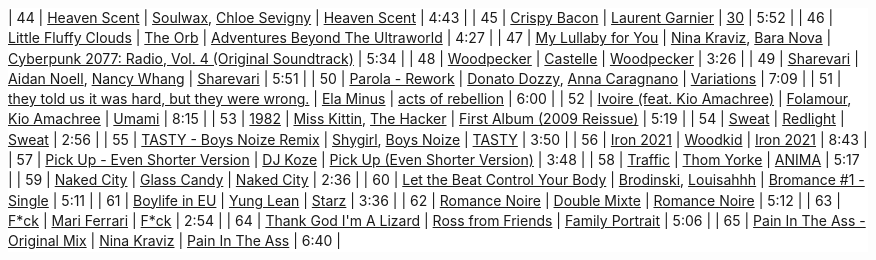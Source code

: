 | 44 | [Heaven Scent](https://open.spotify.com/track/4VY9yQMuC8izfcybXmhYOY) | [Soulwax](https://open.spotify.com/artist/43mWhBXSflupNLuNjM5vff), [Chloe Sevigny](https://open.spotify.com/artist/2wHNtBwYEwTG4pU4K9taDG) | [Heaven Scent](https://open.spotify.com/album/4ZkLW5cSNvLXZC2pmRxLdV) | 4:43 |
| 45 | [Crispy Bacon](https://open.spotify.com/track/3PQGdUJ9GTKv0EttfvPlii) | [Laurent Garnier](https://open.spotify.com/artist/3y1SoTOdrmRNTBVph5T0VZ) | [30](https://open.spotify.com/album/5761VhMoUzFCyx9jjD62kn) | 5:52 |
| 46 | [Little Fluffy Clouds](https://open.spotify.com/track/7H8OEVxkCgIvAvWp1MZBxw) | [The Orb](https://open.spotify.com/artist/5HAtRoEPUvGSA7ziTGB1cF) | [Adventures Beyond The Ultraworld](https://open.spotify.com/album/3IQGG1m7Pa6DAopVyxGmlL) | 4:27 |
| 47 | [My Lullaby for You](https://open.spotify.com/track/4WpbJlrScdfbCilNSJKLRt) | [Nina Kraviz](https://open.spotify.com/artist/1oZmFNkGAT93yD1xX4vTRE), [Bara Nova](https://open.spotify.com/artist/2jzbYdD55IHAm5Rk7RHoYf) | [Cyberpunk 2077: Radio, Vol\. 4 \(Original Soundtrack\)](https://open.spotify.com/album/3j8Mg3DogmEVXNYrHbDWeX) | 5:34 |
| 48 | [Woodpecker](https://open.spotify.com/track/2ZLX6RCcJLp4uoIH2CwivA) | [Castelle](https://open.spotify.com/artist/4EDL1aHoT46jRLUjubeVNM) | [Woodpecker](https://open.spotify.com/album/0JygTmxFm484atUuryZF2F) | 3:26 |
| 49 | [Sharevari](https://open.spotify.com/track/2Bk2Oaz7u7F6yWsSyG8G1b) | [Aidan Noell](https://open.spotify.com/artist/7oAY9XKP6pjl3hIjvuoRCm), [Nancy Whang](https://open.spotify.com/artist/0xDT2bQJYfy8CYs8JlmH3B) | [Sharevari](https://open.spotify.com/album/4TZbGH2OySYi5WnA4tuh1l) | 5:51 |
| 50 | [Parola \- Rework](https://open.spotify.com/track/0GQZojX9G6n6YADImDzYW4) | [Donato Dozzy](https://open.spotify.com/artist/2LmP2eHIAmprDBQfi4jiBC), [Anna Caragnano](https://open.spotify.com/artist/29MmyntTLNqDaII5ysLgJZ) | [Variations](https://open.spotify.com/album/2nxvM7BXWZqeqkMO3e2zck) | 7:09 |
| 51 | [they told us it was hard, but they were wrong.](https://open.spotify.com/track/1appKZZwq0t8cBeovLBPKi) | [Ela Minus](https://open.spotify.com/artist/4rdJkXHNrMgowlwUdQAg8T) | [acts of rebellion](https://open.spotify.com/album/6PhhsnbohAEOXBdqsURBeh) | 6:00 |
| 52 | [Ivoire \(feat\. Kio Amachree\)](https://open.spotify.com/track/6BlQZAp3rGiVJbSSjJ6LEJ) | [Folamour](https://open.spotify.com/artist/6pJY5At9SiMpAOBrw9YosS), [Kio Amachree](https://open.spotify.com/artist/73LminGpr0A0bVpO5MBwdj) | [Umami](https://open.spotify.com/album/6om5wLwMEeQcY1Uwlh7Oel) | 8:15 |
| 53 | [1982](https://open.spotify.com/track/5naPQFvHKRHo2iNgUOgMX1) | [Miss Kittin](https://open.spotify.com/artist/3QhNv79NoIvarU6N57GBzL), [The Hacker](https://open.spotify.com/artist/763V8ZisRsw5kCoquzKTUp) | [First Album \(2009 Reissue\)](https://open.spotify.com/album/4YSmNOiY47nx2VodZ8N1I8) | 5:19 |
| 54 | [Sweat](https://open.spotify.com/track/5e3EF3niG5U2ycCFc0seOL) | [Redlight](https://open.spotify.com/artist/4ly0VtIYiDYVA4q6ry0NUk) | [Sweat](https://open.spotify.com/album/6fi7akHFrEm2vm4DYlvY4E) | 2:56 |
| 55 | [TASTY \- Boys Noize Remix](https://open.spotify.com/track/4InDcTU0WkizVukh4Yua0Q) | [Shygirl](https://open.spotify.com/artist/3M3wTTCDwicRubwMyHyEDy), [Boys Noize](https://open.spotify.com/artist/62k5LKMhymqlDNo2DWOvvv) | [TASTY](https://open.spotify.com/album/7zp2TBTMWbmiDWAVh8yfpB) | 3:50 |
| 56 | [Iron 2021](https://open.spotify.com/track/6gO9T45Ljz1rQ4GR8KZDA4) | [Woodkid](https://open.spotify.com/artist/44TGR1CzjKBxSHsSEy7bi9) | [Iron 2021](https://open.spotify.com/album/30PoY1KGLDKYIZzShg2zCt) | 8:43 |
| 57 | [Pick Up \- Even Shorter Version](https://open.spotify.com/track/7H9sqtNVPp6eoxnJRMUmm4) | [DJ Koze](https://open.spotify.com/artist/1kR99O4MgSTasyeJh8UFCg) | [Pick Up \(Even Shorter Version\)](https://open.spotify.com/album/0LQLGYPbXQzihonqLEN6XO) | 3:48 |
| 58 | [Traffic](https://open.spotify.com/track/5f3V3b4WCIegPW92FXNKa2) | [Thom Yorke](https://open.spotify.com/artist/4CvTDPKA6W06DRfBnZKrau) | [ANIMA](https://open.spotify.com/album/5DDPFOJVHhc93OlqirbAtm) | 5:17 |
| 59 | [Naked City](https://open.spotify.com/track/6e4KfKMfBQKXOHO2fgweVT) | [Glass Candy](https://open.spotify.com/artist/7atGlyFY5574ph1tGMs6gD) | [Naked City](https://open.spotify.com/album/0JN9Za7vTgRgRjS5Zv08hy) | 2:36 |
| 60 | [Let the Beat Control Your Body](https://open.spotify.com/track/5Ku0pfmAZUyEbO5grfQsyP) | [Brodinski](https://open.spotify.com/artist/0ZurilbRp6KwW6dpaw4pEK), [Louisahhh](https://open.spotify.com/artist/42TogPbYEXl164PrqTEVBW) | [Bromance \#1 \- Single](https://open.spotify.com/album/50jBbRc85Two6YRoGbsGWt) | 5:11 |
| 61 | [Boylife in EU](https://open.spotify.com/track/3ULEHJxcQuFWCoRc7AYncF) | [Yung Lean](https://open.spotify.com/artist/67lytN32YpUxiSeWlKfHJ3) | [Starz](https://open.spotify.com/album/4NESArVYihJKvoXk1eYE8A) | 3:36 |
| 62 | [Romance Noire](https://open.spotify.com/track/7kBEQjXoeOGPGFaGIN9Ri8) | [Double Mixte](https://open.spotify.com/artist/0CbG9RmIlPk7RvbUEesKuR) | [Romance Noire](https://open.spotify.com/album/4Kw1fyxuNMfNOIXinAgTyD) | 5:12 |
| 63 | [F\*ck](https://open.spotify.com/track/3YpstqktwRasn3mhL2agCe) | [Mari Ferrari](https://open.spotify.com/artist/6WEmnL6VvRN4QKUqq9dZHs) | [F\*ck](https://open.spotify.com/album/00HQCvAcHBzoOoj1C6iMxe) | 2:54 |
| 64 | [Thank God I'm A Lizard](https://open.spotify.com/track/2nm6Vs67PYPj7EfFoE2L49) | [Ross from Friends](https://open.spotify.com/artist/1Ma3pJzPIrAyYPNRkp3SUF) | [Family Portrait](https://open.spotify.com/album/24eRSwYbneTDkehVHM2MVf) | 5:06 |
| 65 | [Pain In The Ass \- Original Mix](https://open.spotify.com/track/5WsDRf1ldzeP97rs7lhSDi) | [Nina Kraviz](https://open.spotify.com/artist/1oZmFNkGAT93yD1xX4vTRE) | [Pain In The Ass](https://open.spotify.com/album/2l263dfPVQ4prf1z2cwqbz) | 6:40 |